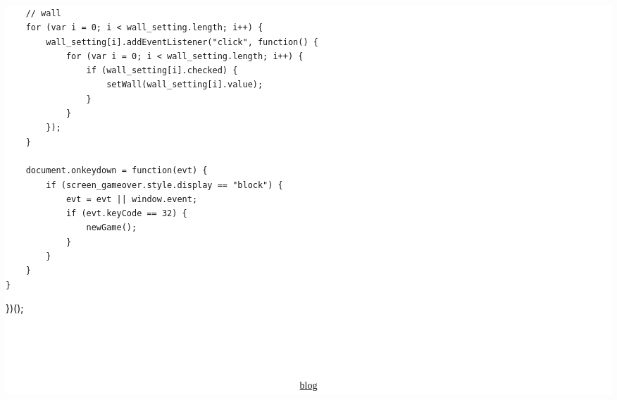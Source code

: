         // wall
        for (var i = 0; i < wall_setting.length; i++) {
            wall_setting[i].addEventListener("click", function() {
                for (var i = 0; i < wall_setting.length; i++) {
                    if (wall_setting[i].checked) {
                        setWall(wall_setting[i].value);
                    }
                }
            });
        }

        document.onkeydown = function(evt) {
            if (screen_gameover.style.display == "block") {
                evt = evt || window.event;
                if (evt.keyCode == 32) {
                    newGame();
                }
            }
        }
    }

})();
</script>

<div style="text-align:center;margin:50px 0; font:normal 14px/24px 'MicroSoft YaHei';color:#ffffff">
<p>have fun!</p>
<p><a href="http://pntang.github.io/" target="_blank">blog</a></p>
</div>
</body>
</html>
